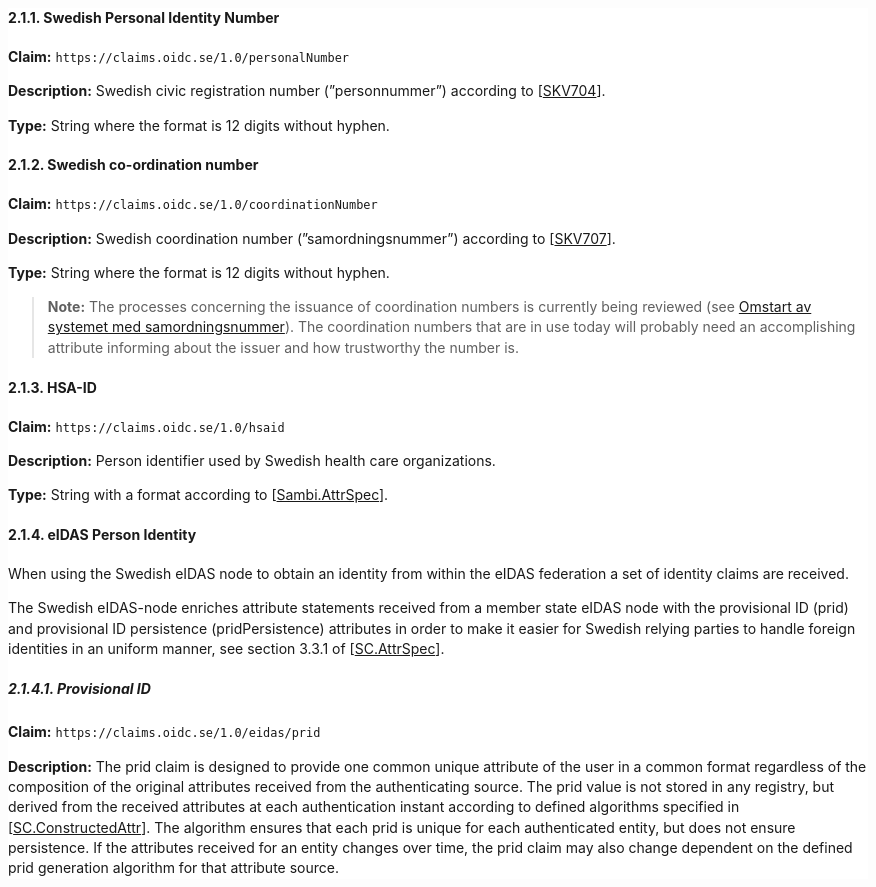 <a name="swedish-personal-identity-number"></a>
#### 2.1.1. Swedish Personal Identity Number

**Claim:** `https://claims.oidc.se/1.0/personalNumber`

**Description:** Swedish civic registration number (”personnummer”) according to \[[SKV704](#skv704)\].

**Type:** String where the format is 12 digits without hyphen.

<a name="swedish-coordination-number"></a>
#### 2.1.2. Swedish co-ordination number

**Claim:** `https://claims.oidc.se/1.0/coordinationNumber`

**Description:** Swedish coordination number (”samordningsnummer”) according to \[[SKV707](#skv707)\].

**Type:** String where the format is 12 digits without hyphen.

> **Note:** The processes concerning the issuance of coordination numbers is currently being reviewed (see [Omstart av systemet med samordningsnummer](https://www.regeringen.se/pressmeddelanden/2020/01/omstart-av-systemet-med-samordningsnummer/)). The coordination numbers that are in use today will probably need an accomplishing attribute informing about the issuer and how trustworthy the number is.

<a name="hsa-id"></a>
#### 2.1.3. HSA-ID

**Claim:** `https://claims.oidc.se/1.0/hsaid`

**Description:** Person identifier used by Swedish health care organizations.

**Type:** String with a format according to \[[Sambi.AttrSpec](#sambi-attrspec)\].

<a name="eidas-person-identity"></a>
#### 2.1.4. eIDAS Person Identity

When using the Swedish eIDAS node to obtain an identity from within the eIDAS federation a set of identity claims are received. 

The Swedish eIDAS-node enriches attribute statements received from a member state eIDAS node with the provisional ID (prid) and provisional ID persistence (pridPersistence) attributes in order to make it easier for Swedish relying parties to handle foreign identities in an uniform manner, see section 3.3.1 of \[[SC.AttrSpec](#sc-attrspec)\].

<a name="provisional-id"></a>
##### 2.1.4.1. Provisional ID

**Claim:** `https://claims.oidc.se/1.0/eidas/prid`

**Description:** The prid claim is designed to provide one common unique attribute of the user in a common format regardless of the composition of the original attributes received from the authenticating source. The prid value is not stored in any registry, but derived from the received attributes at each authentication instant according to defined algorithms specified in \[[SC.ConstructedAttr](#sc-constructedattr)\]. The algorithm ensures that each prid is unique for each authenticated entity, but does not ensure persistence. If the attributes received for an entity changes over time, the prid claim may also change dependent on the defined prid generation algorithm for that attribute source.
